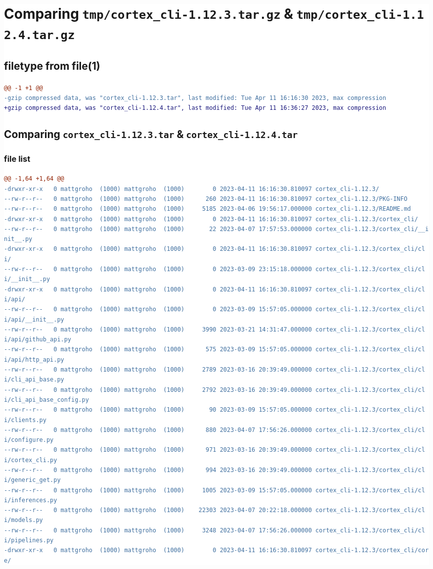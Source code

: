 # Comparing `tmp/cortex_cli-1.12.3.tar.gz` & `tmp/cortex_cli-1.12.4.tar.gz`

## filetype from file(1)

```diff
@@ -1 +1 @@
-gzip compressed data, was "cortex_cli-1.12.3.tar", last modified: Tue Apr 11 16:16:30 2023, max compression
+gzip compressed data, was "cortex_cli-1.12.4.tar", last modified: Tue Apr 11 16:36:27 2023, max compression
```

## Comparing `cortex_cli-1.12.3.tar` & `cortex_cli-1.12.4.tar`

### file list

```diff
@@ -1,64 +1,64 @@
-drwxr-xr-x   0 mattgroho  (1000) mattgroho  (1000)        0 2023-04-11 16:16:30.810097 cortex_cli-1.12.3/
--rw-r--r--   0 mattgroho  (1000) mattgroho  (1000)      260 2023-04-11 16:16:30.810097 cortex_cli-1.12.3/PKG-INFO
--rw-r--r--   0 mattgroho  (1000) mattgroho  (1000)     5185 2023-04-06 19:56:17.000000 cortex_cli-1.12.3/README.md
-drwxr-xr-x   0 mattgroho  (1000) mattgroho  (1000)        0 2023-04-11 16:16:30.810097 cortex_cli-1.12.3/cortex_cli/
--rw-r--r--   0 mattgroho  (1000) mattgroho  (1000)       22 2023-04-07 17:57:53.000000 cortex_cli-1.12.3/cortex_cli/__init__.py
-drwxr-xr-x   0 mattgroho  (1000) mattgroho  (1000)        0 2023-04-11 16:16:30.810097 cortex_cli-1.12.3/cortex_cli/cli/
--rw-r--r--   0 mattgroho  (1000) mattgroho  (1000)        0 2023-03-09 23:15:18.000000 cortex_cli-1.12.3/cortex_cli/cli/__init__.py
-drwxr-xr-x   0 mattgroho  (1000) mattgroho  (1000)        0 2023-04-11 16:16:30.810097 cortex_cli-1.12.3/cortex_cli/cli/api/
--rw-r--r--   0 mattgroho  (1000) mattgroho  (1000)        0 2023-03-09 15:57:05.000000 cortex_cli-1.12.3/cortex_cli/cli/api/__init__.py
--rw-r--r--   0 mattgroho  (1000) mattgroho  (1000)     3990 2023-03-21 14:31:47.000000 cortex_cli-1.12.3/cortex_cli/cli/api/github_api.py
--rw-r--r--   0 mattgroho  (1000) mattgroho  (1000)      575 2023-03-09 15:57:05.000000 cortex_cli-1.12.3/cortex_cli/cli/api/http_api.py
--rw-r--r--   0 mattgroho  (1000) mattgroho  (1000)     2789 2023-03-16 20:39:49.000000 cortex_cli-1.12.3/cortex_cli/cli/cli_api_base.py
--rw-r--r--   0 mattgroho  (1000) mattgroho  (1000)     2792 2023-03-16 20:39:49.000000 cortex_cli-1.12.3/cortex_cli/cli/cli_api_base_config.py
--rw-r--r--   0 mattgroho  (1000) mattgroho  (1000)       90 2023-03-09 15:57:05.000000 cortex_cli-1.12.3/cortex_cli/cli/clients.py
--rw-r--r--   0 mattgroho  (1000) mattgroho  (1000)      880 2023-04-07 17:56:26.000000 cortex_cli-1.12.3/cortex_cli/cli/configure.py
--rw-r--r--   0 mattgroho  (1000) mattgroho  (1000)      971 2023-03-16 20:39:49.000000 cortex_cli-1.12.3/cortex_cli/cli/cortex_cli.py
--rw-r--r--   0 mattgroho  (1000) mattgroho  (1000)      994 2023-03-16 20:39:49.000000 cortex_cli-1.12.3/cortex_cli/cli/generic_get.py
--rw-r--r--   0 mattgroho  (1000) mattgroho  (1000)     1005 2023-03-09 15:57:05.000000 cortex_cli-1.12.3/cortex_cli/cli/inferences.py
--rw-r--r--   0 mattgroho  (1000) mattgroho  (1000)    22303 2023-04-07 20:22:18.000000 cortex_cli-1.12.3/cortex_cli/cli/models.py
--rw-r--r--   0 mattgroho  (1000) mattgroho  (1000)     3248 2023-04-07 17:56:26.000000 cortex_cli-1.12.3/cortex_cli/cli/pipelines.py
-drwxr-xr-x   0 mattgroho  (1000) mattgroho  (1000)        0 2023-04-11 16:16:30.810097 cortex_cli-1.12.3/cortex_cli/core/
```